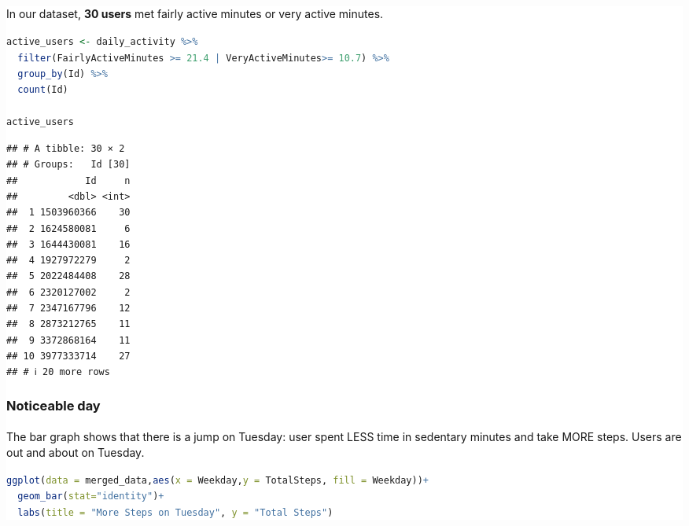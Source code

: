 In our dataset, **30 users** met fairly active minutes or very active
minutes.

``` r
active_users <- daily_activity %>% 
  filter(FairlyActiveMinutes >= 21.4 | VeryActiveMinutes>= 10.7) %>% 
  group_by(Id) %>% 
  count(Id)

active_users
```

    ## # A tibble: 30 × 2
    ## # Groups:   Id [30]
    ##            Id     n
    ##         <dbl> <int>
    ##  1 1503960366    30
    ##  2 1624580081     6
    ##  3 1644430081    16
    ##  4 1927972279     2
    ##  5 2022484408    28
    ##  6 2320127002     2
    ##  7 2347167796    12
    ##  8 2873212765    11
    ##  9 3372868164    11
    ## 10 3977333714    27
    ## # ℹ 20 more rows

### Noticeable day

The bar graph shows that there is a jump on Tuesday: user spent LESS
time in sedentary minutes and take MORE steps. Users are out and about
on Tuesday.

``` r
ggplot(data = merged_data,aes(x = Weekday,y = TotalSteps, fill = Weekday))+
  geom_bar(stat="identity")+
  labs(title = "More Steps on Tuesday", y = "Total Steps")
```
